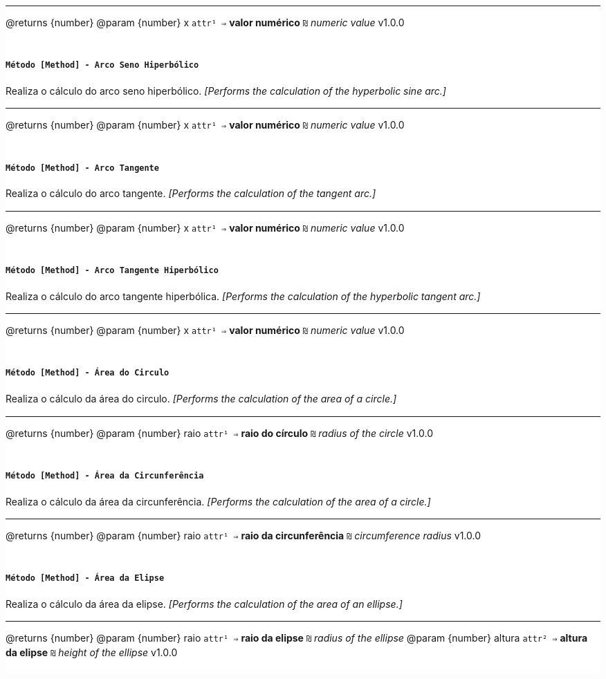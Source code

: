   ___
  @returns {number} @param {number} x ``attr¹ ⇒`` **valor numérico** ``₪`` _numeric value_ v1.0.0<br><br>


#### **``Método [Method] - Arco Seno Hiperbólico``** 
  
  Realiza o cálculo do arco seno hiperbólico. _[Performs the calculation of the hyperbolic sine arc.]_
  
  ___
  @returns {number} @param {number} x ``attr¹ ⇒`` **valor numérico** ``₪`` _numeric value_ v1.0.0<br><br>


#### **``Método [Method] - Arco Tangente``** 
  
  Realiza o cálculo do arco tangente. _[Performs the calculation of the tangent arc.]_
  
  ___
  @returns {number} @param {number} x ``attr¹ ⇒`` **valor numérico** ``₪`` _numeric value_ v1.0.0<br><br>


#### **``Método [Method] - Arco Tangente Hiperbólico``** 
  
  Realiza o cálculo do arco tangente hiperbólica. _[Performs the calculation of the hyperbolic tangent arc.]_
  
  ___
  @returns {number} @param {number} x ``attr¹ ⇒`` **valor numérico** ``₪`` _numeric value_ v1.0.0<br><br>


#### **``Método [Method] - Área do Circulo``** 
  
  Realiza o cálculo da área do circulo. _[Performs the calculation of the area of a circle.]_
  
  ___
  @returns {number} @param {number} raio ``attr¹ ⇒`` **raio do círculo** ``₪`` _radius of the circle_ v1.0.0<br><br>


#### **``Método [Method] - Área da Circunferência``** 
  
  Realiza o cálculo da área da circunferência. _[Performs the calculation of the area of a circle.]_
  
  ___
  @returns {number} @param {number} raio ``attr¹ ⇒`` **raio da circunferência** ``₪`` _circumference radius_ v1.0.0<br><br>


#### **``Método [Method] - Área da Elipse``** 
  
  Realiza o cálculo da área da elipse. _[Performs the calculation of the area of an ellipse.]_
  
  ___
  @returns {number} @param {number} raio ``attr¹ ⇒`` **raio da elipse** ``₪`` _radius of the ellipse_ @param {number} altura ``attr² ⇒`` **altura da elipse** ``₪`` _height of the ellipse_ v1.0.0<br><br>
